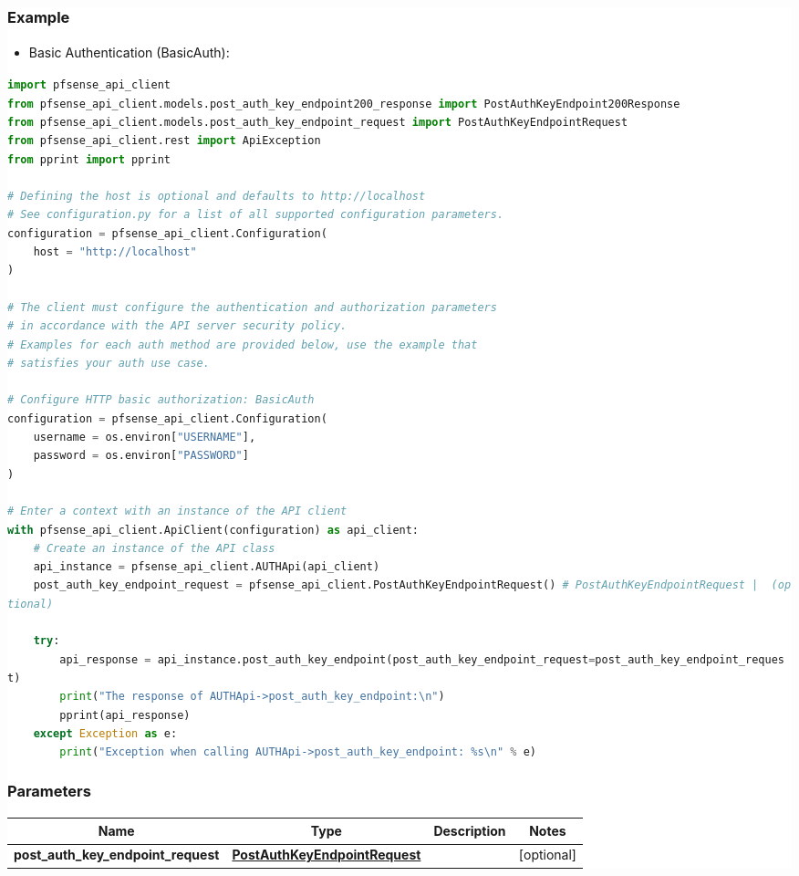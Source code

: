 ### Example

* Basic Authentication (BasicAuth):

```python
import pfsense_api_client
from pfsense_api_client.models.post_auth_key_endpoint200_response import PostAuthKeyEndpoint200Response
from pfsense_api_client.models.post_auth_key_endpoint_request import PostAuthKeyEndpointRequest
from pfsense_api_client.rest import ApiException
from pprint import pprint

# Defining the host is optional and defaults to http://localhost
# See configuration.py for a list of all supported configuration parameters.
configuration = pfsense_api_client.Configuration(
    host = "http://localhost"
)

# The client must configure the authentication and authorization parameters
# in accordance with the API server security policy.
# Examples for each auth method are provided below, use the example that
# satisfies your auth use case.

# Configure HTTP basic authorization: BasicAuth
configuration = pfsense_api_client.Configuration(
    username = os.environ["USERNAME"],
    password = os.environ["PASSWORD"]
)

# Enter a context with an instance of the API client
with pfsense_api_client.ApiClient(configuration) as api_client:
    # Create an instance of the API class
    api_instance = pfsense_api_client.AUTHApi(api_client)
    post_auth_key_endpoint_request = pfsense_api_client.PostAuthKeyEndpointRequest() # PostAuthKeyEndpointRequest |  (optional)

    try:
        api_response = api_instance.post_auth_key_endpoint(post_auth_key_endpoint_request=post_auth_key_endpoint_request)
        print("The response of AUTHApi->post_auth_key_endpoint:\n")
        pprint(api_response)
    except Exception as e:
        print("Exception when calling AUTHApi->post_auth_key_endpoint: %s\n" % e)
```



### Parameters


Name | Type | Description  | Notes
------------- | ------------- | ------------- | -------------
 **post_auth_key_endpoint_request** | [**PostAuthKeyEndpointRequest**](PostAuthKeyEndpointRequest.md)|  | [optional] 
